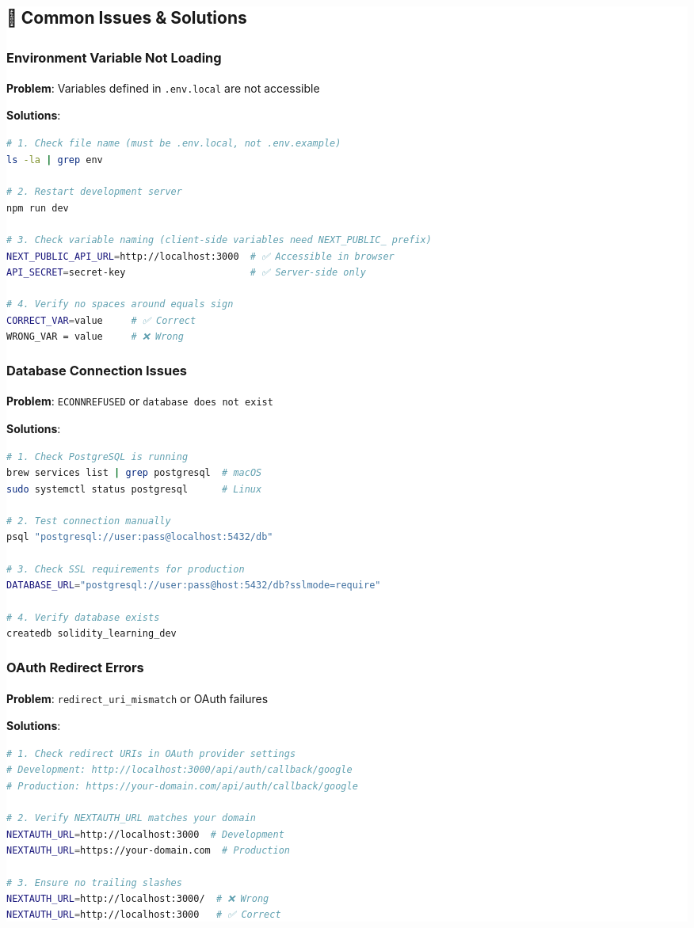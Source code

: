 ## 🚨 Common Issues & Solutions

### Environment Variable Not Loading

**Problem**: Variables defined in `.env.local` are not accessible

**Solutions**:
```bash
# 1. Check file name (must be .env.local, not .env.example)
ls -la | grep env

# 2. Restart development server
npm run dev

# 3. Check variable naming (client-side variables need NEXT_PUBLIC_ prefix)
NEXT_PUBLIC_API_URL=http://localhost:3000  # ✅ Accessible in browser
API_SECRET=secret-key                      # ✅ Server-side only

# 4. Verify no spaces around equals sign
CORRECT_VAR=value     # ✅ Correct
WRONG_VAR = value     # ❌ Wrong
```

### Database Connection Issues

**Problem**: `ECONNREFUSED` or `database does not exist`

**Solutions**:
```bash
# 1. Check PostgreSQL is running
brew services list | grep postgresql  # macOS
sudo systemctl status postgresql      # Linux

# 2. Test connection manually
psql "postgresql://user:pass@localhost:5432/db"

# 3. Check SSL requirements for production
DATABASE_URL="postgresql://user:pass@host:5432/db?sslmode=require"

# 4. Verify database exists
createdb solidity_learning_dev
```

### OAuth Redirect Errors

**Problem**: `redirect_uri_mismatch` or OAuth failures

**Solutions**:
```bash
# 1. Check redirect URIs in OAuth provider settings
# Development: http://localhost:3000/api/auth/callback/google
# Production: https://your-domain.com/api/auth/callback/google

# 2. Verify NEXTAUTH_URL matches your domain
NEXTAUTH_URL=http://localhost:3000  # Development
NEXTAUTH_URL=https://your-domain.com  # Production

# 3. Ensure no trailing slashes
NEXTAUTH_URL=http://localhost:3000/  # ❌ Wrong
NEXTAUTH_URL=http://localhost:3000   # ✅ Correct
```
